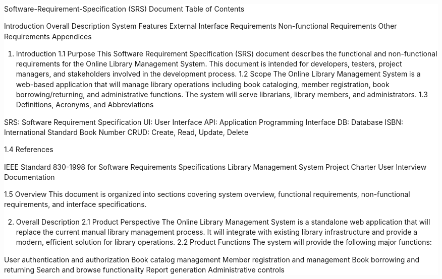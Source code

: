 Software-Requirement-Specification (SRS) Document
Table of Contents

Introduction
Overall Description
System Features
External Interface Requirements
Non-functional Requirements
Other Requirements
Appendices


1. Introduction
1.1 Purpose
This Software Requirement Specification (SRS) document describes the functional and non-functional requirements for the Online Library Management System. This document is intended for developers, testers, project managers, and stakeholders involved in the development process.
1.2 Scope
The Online Library Management System is a web-based application that will manage library operations including book cataloging, member registration, book borrowing/returning, and administrative functions. The system will serve librarians, library members, and administrators.
1.3 Definitions, Acronyms, and Abbreviations

SRS: Software Requirement Specification
UI: User Interface
API: Application Programming Interface
DB: Database
ISBN: International Standard Book Number
CRUD: Create, Read, Update, Delete

1.4 References

IEEE Standard 830-1998 for Software Requirements Specifications
Library Management System Project Charter
User Interview Documentation

1.5 Overview
This document is organized into sections covering system overview, functional requirements, non-functional requirements, and interface specifications.

2. Overall Description
2.1 Product Perspective
The Online Library Management System is a standalone web application that will replace the current manual library management process. It will integrate with existing library infrastructure and provide a modern, efficient solution for library operations.
2.2 Product Functions
The system will provide the following major functions:

User authentication and authorization
Book catalog management
Member registration and management
Book borrowing and returning
Search and browse functionality
Report generation
Administrative controls
